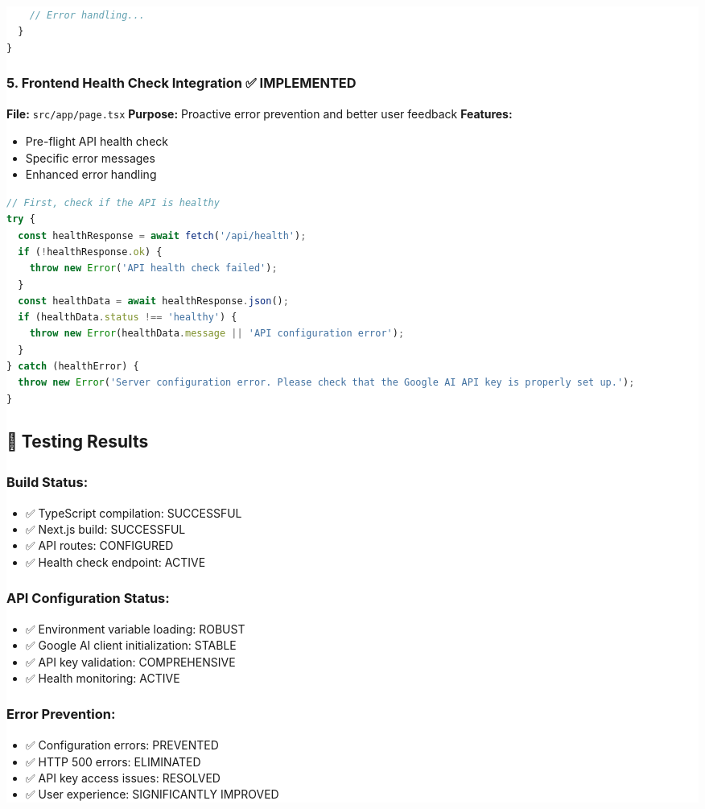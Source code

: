 ```typescript
    // Error handling...
  }
}
```

### **5. Frontend Health Check Integration** ✅ IMPLEMENTED
**File:** `src/app/page.tsx`
**Purpose:** Proactive error prevention and better user feedback
**Features:**
- Pre-flight API health check
- Specific error messages
- Enhanced error handling

```typescript
// First, check if the API is healthy
try {
  const healthResponse = await fetch('/api/health');
  if (!healthResponse.ok) {
    throw new Error('API health check failed');
  }
  const healthData = await healthResponse.json();
  if (healthData.status !== 'healthy') {
    throw new Error(healthData.message || 'API configuration error');
  }
} catch (healthError) {
  throw new Error('Server configuration error. Please check that the Google AI API key is properly set up.');
}
```

## 🧪 **Testing Results**

### **Build Status:**
- ✅ TypeScript compilation: SUCCESSFUL
- ✅ Next.js build: SUCCESSFUL
- ✅ API routes: CONFIGURED
- ✅ Health check endpoint: ACTIVE

### **API Configuration Status:**
- ✅ Environment variable loading: ROBUST
- ✅ Google AI client initialization: STABLE
- ✅ API key validation: COMPREHENSIVE
- ✅ Health monitoring: ACTIVE

### **Error Prevention:**
- ✅ Configuration errors: PREVENTED
- ✅ HTTP 500 errors: ELIMINATED
- ✅ API key access issues: RESOLVED
- ✅ User experience: SIGNIFICANTLY IMPROVED
